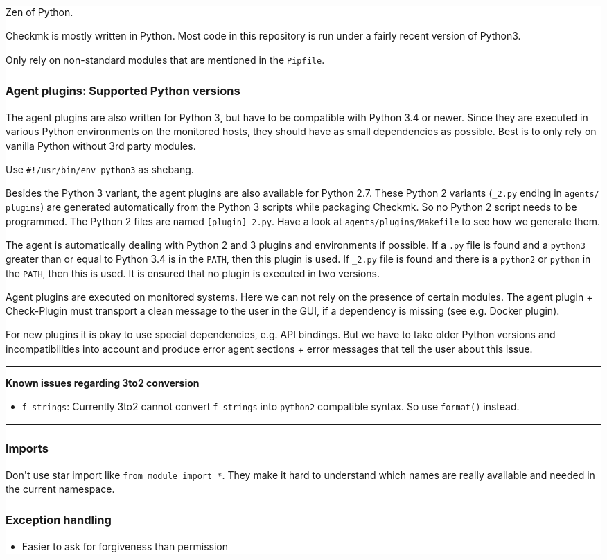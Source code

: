 [Zen of Python](https://www.python.org/dev/peps/pep-0020/).

Checkmk is mostly written in Python.
Most code in this repository is run under a fairly recent version of Python3.

Only rely on non-standard modules that are mentioned in the `Pipfile`.


### Agent plugins: Supported Python versions

The agent plugins are also written for Python 3, but have to be compatible with Python 3.4 or newer.
Since they are executed in various Python environments on the monitored hosts, they should have as small dependencies as possible.
Best is to only rely on vanilla Python without 3rd party modules.

Use `#!/usr/bin/env python3` as shebang.

Besides the Python 3 variant, the agent plugins are also available for Python 2.7.
These Python 2 variants (`_2.py` ending in `agents/plugins`) are generated automatically from the Python 3 scripts while packaging Checkmk.
So no Python 2 script needs to be programmed.
The Python 2 files are named `[plugin]_2.py`.
Have a look at `agents/plugins/Makefile` to see how we generate them.

The agent is automatically dealing with Python 2 and 3 plugins and environments if possible.
If a `.py` file is found and a `python3` greater than or equal to Python 3.4 is in the `PATH`, then this plugin is used.
If `_2.py` file is found and there is a `python2` or `python` in the `PATH`, then this is used.
It is ensured that no plugin is executed in two versions.

Agent plugins are executed on monitored systems.
Here we can not rely on the presence of certain modules.
The agent plugin + Check-Plugin must transport a clean message to the user in the GUI, if a dependency is missing (see e.g. Docker plugin).

For new plugins it is okay to use special dependencies, e.g. API bindings.
But we have to take older Python versions and incompatibilities into account and produce error agent sections + error messages that tell the user about this issue.

---
**Known issues regarding 3to2 conversion**

- `f-strings`: Currently 3to2  cannot convert `f-strings` into `python2`
  compatible syntax. So use `format()` instead.
---

### Imports

Don't use star import like `from module import *`.
They make it hard to understand which names are really available and needed in the current namespace.

### Exception handling

* Easier to ask for forgiveness than permission
